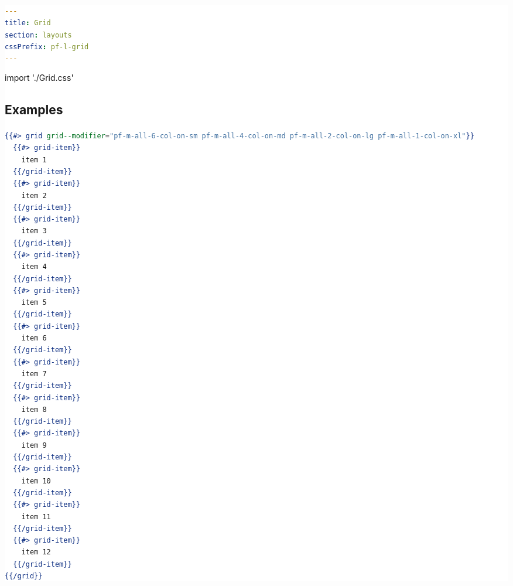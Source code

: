 ```yaml
---
title: Grid
section: layouts
cssPrefix: pf-l-grid
---
```


import './Grid.css'

## Examples
```hbs title=Smart-(responsive)
{{#> grid grid--modifier="pf-m-all-6-col-on-sm pf-m-all-4-col-on-md pf-m-all-2-col-on-lg pf-m-all-1-col-on-xl"}}
  {{#> grid-item}}
    item 1
  {{/grid-item}}
  {{#> grid-item}}
    item 2
  {{/grid-item}}
  {{#> grid-item}}
    item 3
  {{/grid-item}}
  {{#> grid-item}}
    item 4
  {{/grid-item}}
  {{#> grid-item}}
    item 5
  {{/grid-item}}
  {{#> grid-item}}
    item 6
  {{/grid-item}}
  {{#> grid-item}}
    item 7
  {{/grid-item}}
  {{#> grid-item}}
    item 8
  {{/grid-item}}
  {{#> grid-item}}
    item 9
  {{/grid-item}}
  {{#> grid-item}}
    item 10
  {{/grid-item}}  
  {{#> grid-item}}
    item 11
  {{/grid-item}}
  {{#> grid-item}}
    item 12
  {{/grid-item}}
{{/grid}}
```
